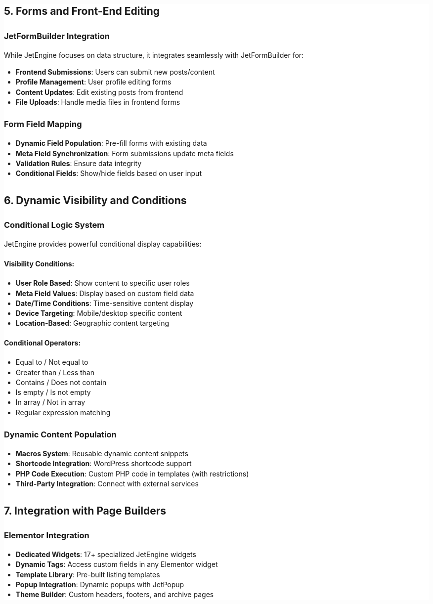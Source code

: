 ## 5. Forms and Front-End Editing

### JetFormBuilder Integration
While JetEngine focuses on data structure, it integrates seamlessly with JetFormBuilder for:
- **Frontend Submissions**: Users can submit new posts/content
- **Profile Management**: User profile editing forms
- **Content Updates**: Edit existing posts from frontend
- **File Uploads**: Handle media files in frontend forms

### Form Field Mapping
- **Dynamic Field Population**: Pre-fill forms with existing data
- **Meta Field Synchronization**: Form submissions update meta fields
- **Validation Rules**: Ensure data integrity
- **Conditional Fields**: Show/hide fields based on user input

## 6. Dynamic Visibility and Conditions

### Conditional Logic System
JetEngine provides powerful conditional display capabilities:

#### Visibility Conditions:
- **User Role Based**: Show content to specific user roles
- **Meta Field Values**: Display based on custom field data
- **Date/Time Conditions**: Time-sensitive content display
- **Device Targeting**: Mobile/desktop specific content
- **Location-Based**: Geographic content targeting

#### Conditional Operators:
- Equal to / Not equal to
- Greater than / Less than
- Contains / Does not contain
- Is empty / Is not empty
- In array / Not in array
- Regular expression matching

### Dynamic Content Population
- **Macros System**: Reusable dynamic content snippets
- **Shortcode Integration**: WordPress shortcode support
- **PHP Code Execution**: Custom PHP code in templates (with restrictions)
- **Third-Party Integration**: Connect with external services

## 7. Integration with Page Builders

### Elementor Integration
- **Dedicated Widgets**: 17+ specialized JetEngine widgets
- **Dynamic Tags**: Access custom fields in any Elementor widget
- **Template Library**: Pre-built listing templates
- **Popup Integration**: Dynamic popups with JetPopup
- **Theme Builder**: Custom headers, footers, and archive pages
